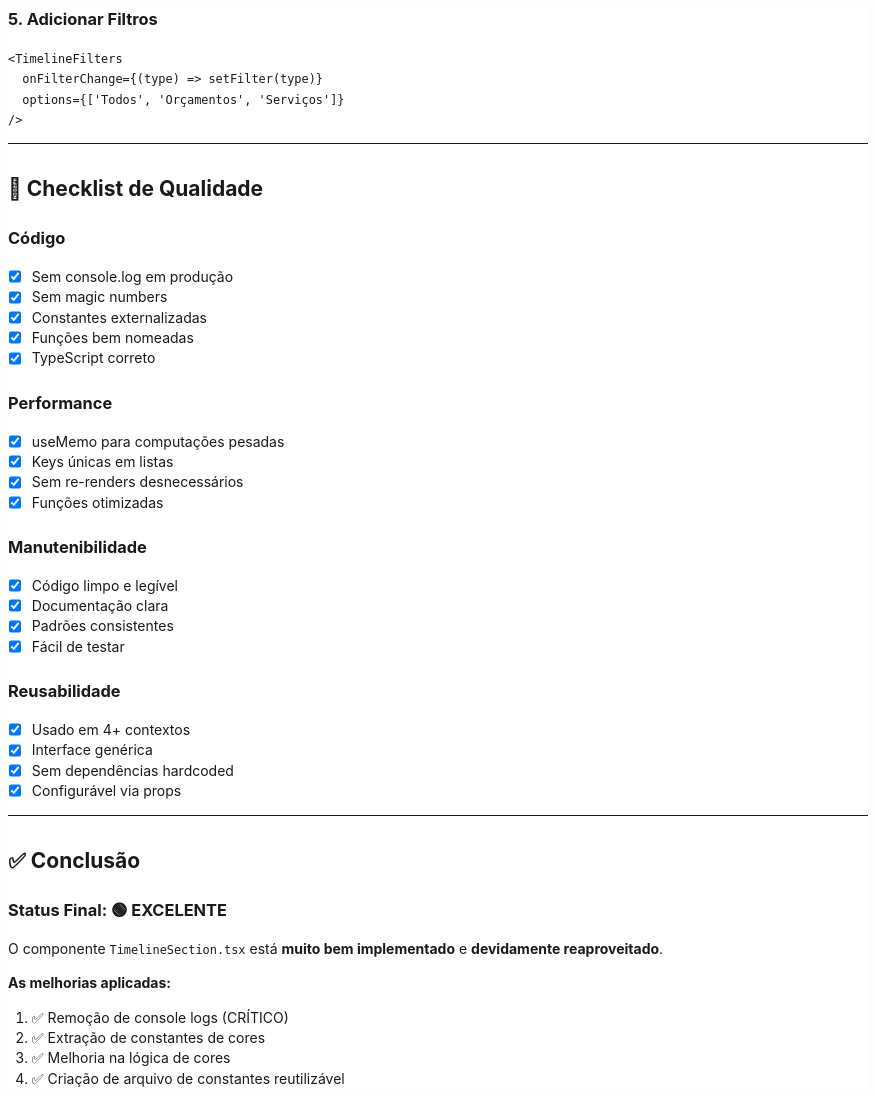### 5. **Adicionar Filtros**
```tsx
<TimelineFilters 
  onFilterChange={(type) => setFilter(type)}
  options={['Todos', 'Orçamentos', 'Serviços']}
/>
```

---

## 📝 **Checklist de Qualidade**

### **Código**
- [x] Sem console.log em produção
- [x] Sem magic numbers
- [x] Constantes externalizadas
- [x] Funções bem nomeadas
- [x] TypeScript correto

### **Performance**
- [x] useMemo para computações pesadas
- [x] Keys únicas em listas
- [x] Sem re-renders desnecessários
- [x] Funções otimizadas

### **Manutenibilidade**
- [x] Código limpo e legível
- [x] Documentação clara
- [x] Padrões consistentes
- [x] Fácil de testar

### **Reusabilidade**
- [x] Usado em 4+ contextos
- [x] Interface genérica
- [x] Sem dependências hardcoded
- [x] Configurável via props

---

## ✅ **Conclusão**

### **Status Final:** 🟢 EXCELENTE

O componente `TimelineSection.tsx` está **muito bem implementado** e **devidamente reaproveitado**. 

**As melhorias aplicadas:**
1. ✅ Remoção de console logs (CRÍTICO)
2. ✅ Extração de constantes de cores
3. ✅ Melhoria na lógica de cores
4. ✅ Criação de arquivo de constantes reutilizável
